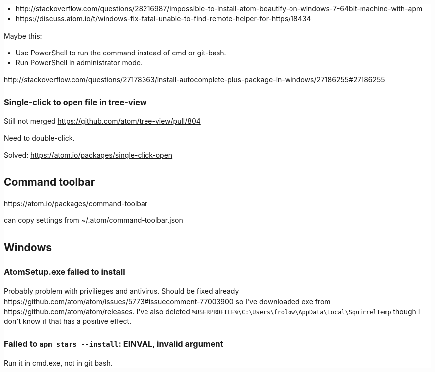 - http://stackoverflow.com/questions/28216987/impossible-to-install-atom-beautify-on-windows-7-64bit-machine-with-apm
- https://discuss.atom.io/t/windows-fix-fatal-unable-to-find-remote-helper-for-https/18434

Maybe this:

- Use PowerShell to run the command instead of cmd or git-bash.
- Run PowerShell in administrator mode.

http://stackoverflow.com/questions/27178363/install-autocomplete-plus-package-in-windows/27186255#27186255


### Single-click to open file in tree-view

Still not merged https://github.com/atom/tree-view/pull/804

Need to double-click.

Solved: https://atom.io/packages/single-click-open

## Command toolbar

https://atom.io/packages/command-toolbar

can copy settings from ~/.atom/command-toolbar.json

## Windows

### AtomSetup.exe failed to install

Probably problem with privilieges and antivirus. Should be fixed already https://github.com/atom/atom/issues/5773#issuecomment-77003900 so I've downloaded exe from https://github.com/atom/atom/releases. I've also deleted `%USERPROFILE%\C:\Users\frolow\AppData\Local\SquirrelTemp` though I don't know if that has a positive effect.

### Failed to `apm stars --install`: EINVAL, invalid argument

Run it in cmd.exe, not in git bash.
